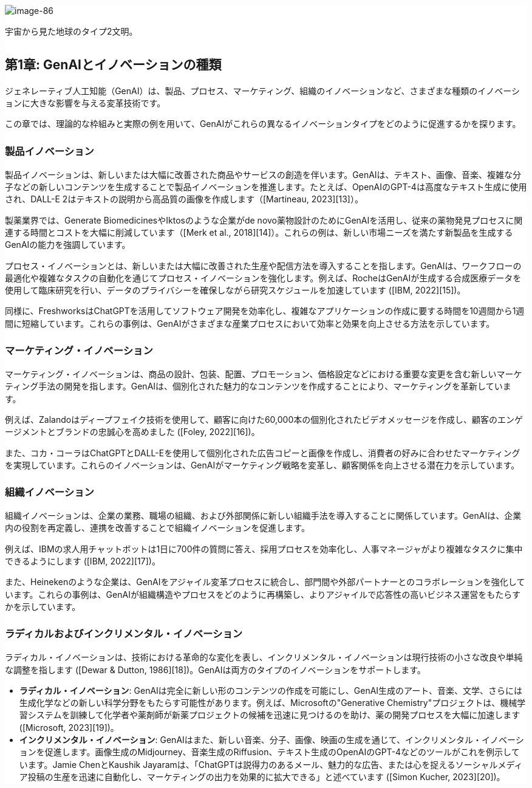![image-86](https://www.freecodecamp.org/news/content/images/2024/06/image-86.png)

宇宙から見た地球のタイプ2文明。

## 第1章: GenAIとイノベーションの種類

ジェネレーティブ人工知能（GenAI）は、製品、プロセス、マーケティング、組織のイノベーションなど、さまざまな種類のイノベーションに大きな影響を与える変革技術です。

この章では、理論的な枠組みと実際の例を用いて、GenAIがこれらの異なるイノベーションタイプをどのように促進するかを探ります。

### 製品イノベーション

製品イノベーションは、新しいまたは大幅に改善された商品やサービスの創造を伴います。GenAIは、テキスト、画像、音楽、複雑な分子などの新しいコンテンツを生成することで製品イノベーションを推進します。たとえば、OpenAIのGPT-4は高度なテキスト生成に使用され、DALL-E 2はテキストの説明から高品質の画像を作成します（[Martineau, 2023][13]）。

製薬業界では、Generate BiomedicinesやIktosのような企業がde novo薬物設計のためにGenAIを活用し、従来の薬物発見プロセスに関連する時間とコストを大幅に削減しています（[Merk et al., 2018][14]）。これらの例は、新しい市場ニーズを満たす新製品を生成するGenAIの能力を強調しています。



プロセス・イノベーションとは、新しいまたは大幅に改善された生産や配信方法を導入することを指します。GenAIは、ワークフローの最適化や複雑なタスクの自動化を通じてプロセス・イノベーションを強化します。例えば、RocheはGenAIが生成する合成医療データを使用して臨床研究を行い、データのプライバシーを確保しながら研究スケジュールを加速しています ([IBM, 2022][15])。

同様に、FreshworksはChatGPTを活用してソフトウェア開発を効率化し、複雑なアプリケーションの作成に要する時間を10週間から1週間に短縮しています。これらの事例は、GenAIがさまざまな産業プロセスにおいて効率と効果を向上させる方法を示しています。

### マーケティング・イノベーション

マーケティング・イノベーションは、商品の設計、包装、配置、プロモーション、価格設定などにおける重要な変更を含む新しいマーケティング手法の開発を指します。GenAIは、個別化された魅力的なコンテンツを作成することにより、マーケティングを革新しています。

例えば、Zalandoはディープフェイク技術を使用して、顧客に向けた60,000本の個別化されたビデオメッセージを作成し、顧客のエンゲージメントとブランドの忠誠心を高めました ([Foley, 2022][16])。

また、コカ・コーラはChatGPTとDALL-Eを使用して個別化された広告コピーと画像を作成し、消費者の好みに合わせたマーケティングを実現しています。これらのイノベーションは、GenAIがマーケティング戦略を変革し、顧客関係を向上させる潜在力を示しています。

### 組織イノベーション

組織イノベーションは、企業の業務、職場の組織、および外部関係に新しい組織手法を導入することに関係しています。GenAIは、企業内の役割を再定義し、連携を改善することで組織イノベーションを促進します。

例えば、IBMの求人用チャットボットは1日に700件の質問に答え、採用プロセスを効率化し、人事マネージャがより複雑なタスクに集中できるようにします ([IBM, 2022][17])。

また、Heinekenのような企業は、GenAIをアジャイル変革プロセスに統合し、部門間や外部パートナーとのコラボレーションを強化しています。これらの事例は、GenAIが組織構造やプロセスをどのように再構築し、よりアジャイルで応答性の高いビジネス運営をもたらすかを示しています。

### ラディカルおよびインクリメンタル・イノベーション

ラディカル・イノベーションは、技術における革命的な変化を表し、インクリメンタル・イノベーションは現行技術の小さな改良や単純な調整を指します ([Dewar & Dutton, 1986][18])。GenAIは両方のタイプのイノベーションをサポートします。

- **ラディカル・イノベーション**: GenAIは完全に新しい形のコンテンツの作成を可能にし、GenAI生成のアート、音楽、文学、さらには生成化学などの新しい科学分野をもたらす可能性があります。例えば、Microsoftの"Generative Chemistry"プロジェクトは、機械学習システムを訓練して化学者や薬剤師が新薬プロジェクトの候補を迅速に見つけるのを助け、薬の開発プロセスを大幅に加速します ([Microsoft, 2023][19])。
- **インクリメンタル・イノベーション**: GenAIはまた、新しい音楽、分子、画像、映画の生成を通じて、インクリメンタル・イノベーションを促進します。画像生成のMidjourney、音楽生成のRiffusion、テキスト生成のOpenAIのGPT-4などのツールがこれを例示しています。Jamie ChenとKaushik Jayaramは、「ChatGPTは説得力のあるメール、魅力的な広告、または心を捉えるソーシャルメディア投稿の生産を迅速に自動化し、マーケティングの出力を効果的に拡大できる」と述べています ([Simon Kucher, 2023][20])。
